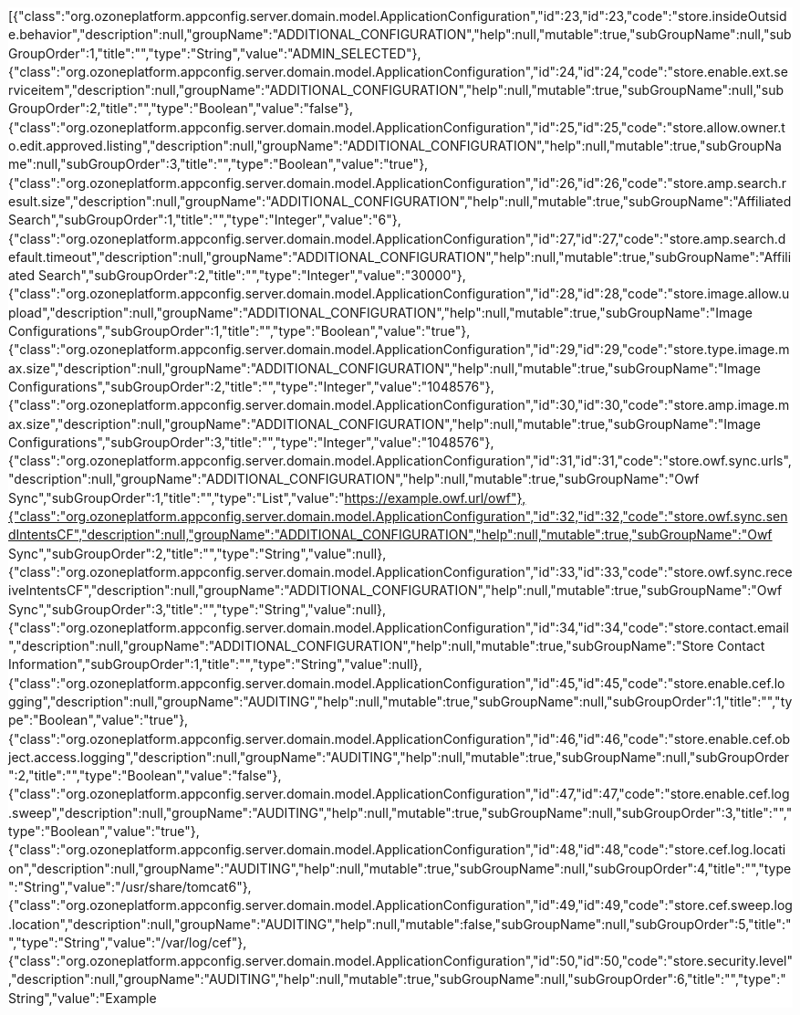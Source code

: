 
[{"class":"org.ozoneplatform.appconfig.server.domain.model.ApplicationConfiguration","id":23,"id":23,"code":"store.insideOutside.behavior","description":null,"groupName":"ADDITIONAL_CONFIGURATION","help":null,"mutable":true,"subGroupName":null,"subGroupOrder":1,"title":"","type":"String","value":"ADMIN_SELECTED"},{"class":"org.ozoneplatform.appconfig.server.domain.model.ApplicationConfiguration","id":24,"id":24,"code":"store.enable.ext.serviceitem","description":null,"groupName":"ADDITIONAL_CONFIGURATION","help":null,"mutable":true,"subGroupName":null,"subGroupOrder":2,"title":"","type":"Boolean","value":"false"},{"class":"org.ozoneplatform.appconfig.server.domain.model.ApplicationConfiguration","id":25,"id":25,"code":"store.allow.owner.to.edit.approved.listing","description":null,"groupName":"ADDITIONAL_CONFIGURATION","help":null,"mutable":true,"subGroupName":null,"subGroupOrder":3,"title":"","type":"Boolean","value":"true"},{"class":"org.ozoneplatform.appconfig.server.domain.model.ApplicationConfiguration","id":26,"id":26,"code":"store.amp.search.result.size","description":null,"groupName":"ADDITIONAL_CONFIGURATION","help":null,"mutable":true,"subGroupName":"Affiliated Search","subGroupOrder":1,"title":"","type":"Integer","value":"6"},{"class":"org.ozoneplatform.appconfig.server.domain.model.ApplicationConfiguration","id":27,"id":27,"code":"store.amp.search.default.timeout","description":null,"groupName":"ADDITIONAL_CONFIGURATION","help":null,"mutable":true,"subGroupName":"Affiliated Search","subGroupOrder":2,"title":"","type":"Integer","value":"30000"},{"class":"org.ozoneplatform.appconfig.server.domain.model.ApplicationConfiguration","id":28,"id":28,"code":"store.image.allow.upload","description":null,"groupName":"ADDITIONAL_CONFIGURATION","help":null,"mutable":true,"subGroupName":"Image Configurations","subGroupOrder":1,"title":"","type":"Boolean","value":"true"},{"class":"org.ozoneplatform.appconfig.server.domain.model.ApplicationConfiguration","id":29,"id":29,"code":"store.type.image.max.size","description":null,"groupName":"ADDITIONAL_CONFIGURATION","help":null,"mutable":true,"subGroupName":"Image Configurations","subGroupOrder":2,"title":"","type":"Integer","value":"1048576"},{"class":"org.ozoneplatform.appconfig.server.domain.model.ApplicationConfiguration","id":30,"id":30,"code":"store.amp.image.max.size","description":null,"groupName":"ADDITIONAL_CONFIGURATION","help":null,"mutable":true,"subGroupName":"Image Configurations","subGroupOrder":3,"title":"","type":"Integer","value":"1048576"},{"class":"org.ozoneplatform.appconfig.server.domain.model.ApplicationConfiguration","id":31,"id":31,"code":"store.owf.sync.urls","description":null,"groupName":"ADDITIONAL_CONFIGURATION","help":null,"mutable":true,"subGroupName":"Owf Sync","subGroupOrder":1,"title":"","type":"List","value":"https://example.owf.url/owf"},{"class":"org.ozoneplatform.appconfig.server.domain.model.ApplicationConfiguration","id":32,"id":32,"code":"store.owf.sync.sendIntentsCF","description":null,"groupName":"ADDITIONAL_CONFIGURATION","help":null,"mutable":true,"subGroupName":"Owf Sync","subGroupOrder":2,"title":"","type":"String","value":null},{"class":"org.ozoneplatform.appconfig.server.domain.model.ApplicationConfiguration","id":33,"id":33,"code":"store.owf.sync.receiveIntentsCF","description":null,"groupName":"ADDITIONAL_CONFIGURATION","help":null,"mutable":true,"subGroupName":"Owf Sync","subGroupOrder":3,"title":"","type":"String","value":null},{"class":"org.ozoneplatform.appconfig.server.domain.model.ApplicationConfiguration","id":34,"id":34,"code":"store.contact.email","description":null,"groupName":"ADDITIONAL_CONFIGURATION","help":null,"mutable":true,"subGroupName":"Store Contact Information","subGroupOrder":1,"title":"","type":"String","value":null},{"class":"org.ozoneplatform.appconfig.server.domain.model.ApplicationConfiguration","id":45,"id":45,"code":"store.enable.cef.logging","description":null,"groupName":"AUDITING","help":null,"mutable":true,"subGroupName":null,"subGroupOrder":1,"title":"","type":"Boolean","value":"true"},{"class":"org.ozoneplatform.appconfig.server.domain.model.ApplicationConfiguration","id":46,"id":46,"code":"store.enable.cef.object.access.logging","description":null,"groupName":"AUDITING","help":null,"mutable":true,"subGroupName":null,"subGroupOrder":2,"title":"","type":"Boolean","value":"false"},{"class":"org.ozoneplatform.appconfig.server.domain.model.ApplicationConfiguration","id":47,"id":47,"code":"store.enable.cef.log.sweep","description":null,"groupName":"AUDITING","help":null,"mutable":true,"subGroupName":null,"subGroupOrder":3,"title":"","type":"Boolean","value":"true"},{"class":"org.ozoneplatform.appconfig.server.domain.model.ApplicationConfiguration","id":48,"id":48,"code":"store.cef.log.location","description":null,"groupName":"AUDITING","help":null,"mutable":true,"subGroupName":null,"subGroupOrder":4,"title":"","type":"String","value":"/usr/share/tomcat6"},{"class":"org.ozoneplatform.appconfig.server.domain.model.ApplicationConfiguration","id":49,"id":49,"code":"store.cef.sweep.log.location","description":null,"groupName":"AUDITING","help":null,"mutable":false,"subGroupName":null,"subGroupOrder":5,"title":"","type":"String","value":"/var/log/cef"},{"class":"org.ozoneplatform.appconfig.server.domain.model.ApplicationConfiguration","id":50,"id":50,"code":"store.security.level","description":null,"groupName":"AUDITING","help":null,"mutable":true,"subGroupName":null,"subGroupOrder":6,"title":"","type":"String","value":"Example